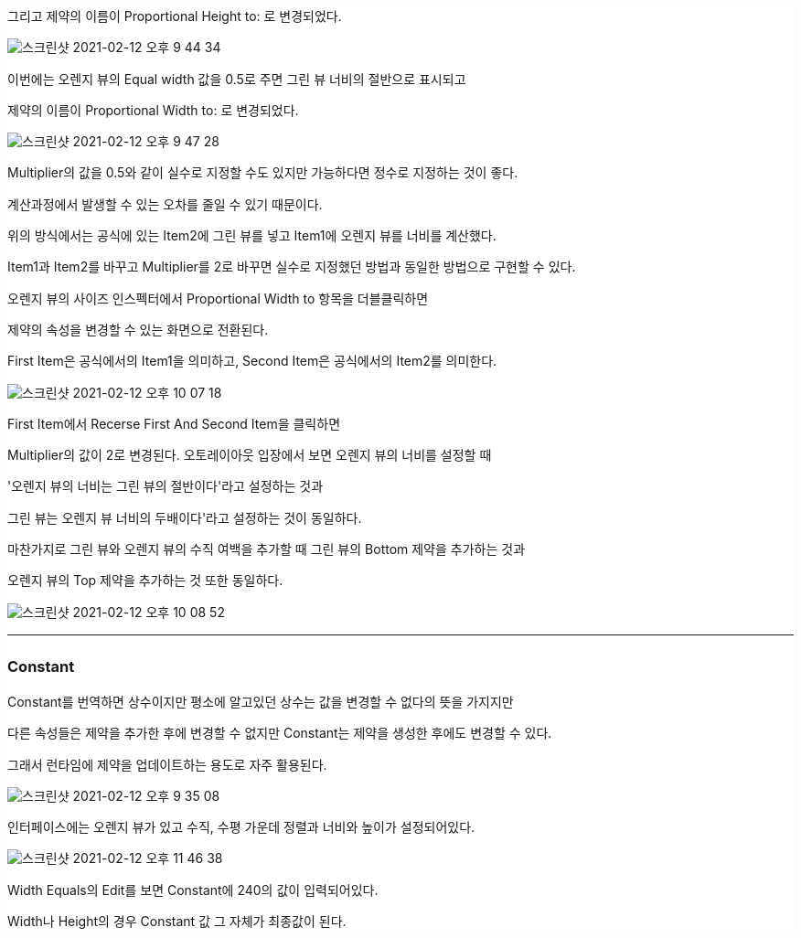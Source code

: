 그리고 제약의 이름이 Proportional Height to: 로 변경되었다.

<img width="776" alt="스크린샷 2021-02-12 오후 9 44 34" src="https://user-images.githubusercontent.com/70311145/107769551-82ee6a80-6d7b-11eb-913a-28d6fdeb0d19.png">

이번에는 오렌지 뷰의 Equal width 값을 0.5로 주면 그린 뷰 너비의 절반으로 표시되고

제약의 이름이 Proportional Width to: 로 변경되었다.

<img width="823" alt="스크린샷 2021-02-12 오후 9 47 28" src="https://user-images.githubusercontent.com/70311145/107769852-eaa4b580-6d7b-11eb-8070-04bb56e8f3e7.png">

Multiplier의 값을 0.5와 같이 실수로 지정할 수도 있지만 가능하다면 정수로 지정하는 것이 좋다.

계산과정에서 발생할 수 있는 오차를 줄일 수 있기 때문이다.

위의 방식에서는 공식에 있는 Item2에 그린 뷰를 넣고 Item1에 오렌지 뷰를 너비를 계산했다.

Item1과 Item2를 바꾸고 Multiplier를 2로 바꾸면 실수로 지정했던 방법과 동일한 방법으로 구현할 수 있다.

오렌지 뷰의 사이즈 인스펙터에서 Proportional Width to 항목을 더블클릭하면

제약의 속성을 변경할 수 있는 화면으로 전환된다.

First Item은 공식에서의 Item1을 의미하고, Second Item은 공식에서의 Item2를 의미한다.

<img width="130" alt="스크린샷 2021-02-12 오후 10 07 18" src="https://user-images.githubusercontent.com/70311145/107771819-b1217980-6d7e-11eb-9b58-11e39699e5d8.png">

First Item에서 Recerse First And Second Item을 클릭하면

Multiplier의 값이 2로 변경된다. 오토레이아웃 입장에서 보면 오렌지 뷰의 너비를 설정할 때

'오렌지 뷰의 너비는 그린 뷰의 절반이다'라고 설정하는 것과

그린 뷰는 오렌지 뷰 너비의 두배이다'라고 설정하는 것이 동일하다.

마찬가지로 그린 뷰와 오렌지 뷰의 수직 여백을 추가할 때 그린 뷰의 Bottom 제약을 추가하는 것과

오렌지 뷰의 Top 제약을 추가하는 것 또한 동일하다.

<img width="253" alt="스크린샷 2021-02-12 오후 10 08 52" src="https://user-images.githubusercontent.com/70311145/107772000-f645ab80-6d7e-11eb-8937-615baa63b4ac.png">

---

### Constant

Constant를 번역하면 상수이지만 평소에 알고있던 상수는 값을 변경할 수 없다의 뜻을 가지지만

다른 속성들은 제약을 추가한 후에 변경할 수 없지만 Constant는 제약을 생성한 후에도 변경할 수 있다.

그래서 런타임에 제약을 업데이트하는 용도로 자주 활용된다.

<img width="375" alt="스크린샷 2021-02-12 오후 9 35 08" src="https://user-images.githubusercontent.com/70311145/107768722-3e160400-6d7a-11eb-8963-b79e9799d37a.png">

인터페이스에는 오렌지 뷰가 있고 수직, 수평 가운데 정렬과 너비와 높이가 설정되어있다.

<img width="237" alt="스크린샷 2021-02-12 오후 11 46 38" src="https://user-images.githubusercontent.com/70311145/107782567-91914d80-6d8c-11eb-83f1-7f86f32a336d.png">

Width Equals의 Edit를 보면 Constant에 240의 값이 입력되어있다.

Width나 Height의 경우 Constant 값 그 자체가 최종값이 된다.
